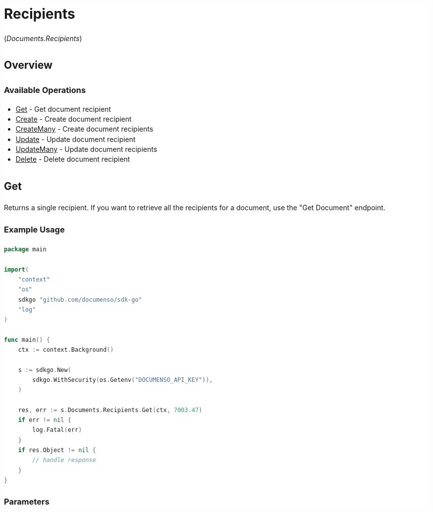 # Recipients
(*Documents.Recipients*)

## Overview

### Available Operations

* [Get](#get) - Get document recipient
* [Create](#create) - Create document recipient
* [CreateMany](#createmany) - Create document recipients
* [Update](#update) - Update document recipient
* [UpdateMany](#updatemany) - Update document recipients
* [Delete](#delete) - Delete document recipient

## Get

Returns a single recipient. If you want to retrieve all the recipients for a document, use the "Get Document" endpoint.

### Example Usage

```go
package main

import(
	"context"
	"os"
	sdkgo "github.com/documenso/sdk-go"
	"log"
)

func main() {
    ctx := context.Background()
    
    s := sdkgo.New(
        sdkgo.WithSecurity(os.Getenv("DOCUMENSO_API_KEY")),
    )

    res, err := s.Documents.Recipients.Get(ctx, 7003.47)
    if err != nil {
        log.Fatal(err)
    }
    if res.Object != nil {
        // handle response
    }
}
```

### Parameters
